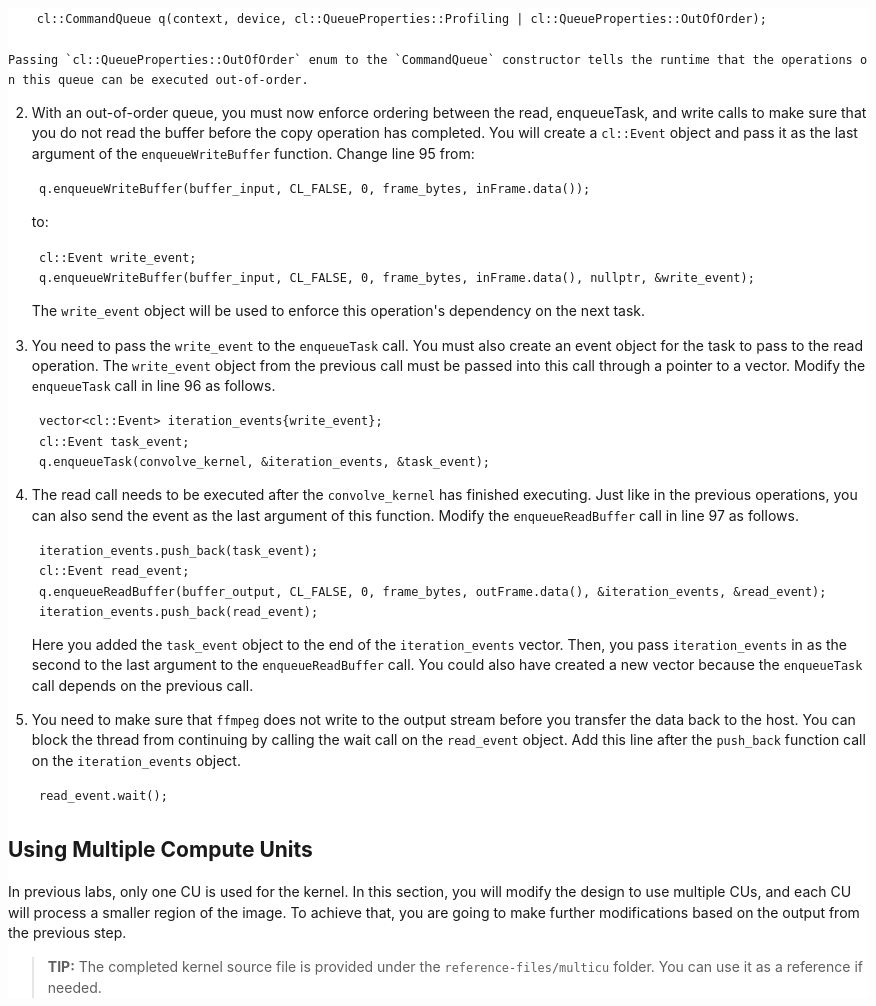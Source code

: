         cl::CommandQueue q(context, device, cl::QueueProperties::Profiling | cl::QueueProperties::OutOfOrder);

    Passing `cl::QueueProperties::OutOfOrder` enum to the `CommandQueue` constructor tells the runtime that the operations on this queue can be executed out-of-order.

2. With an out-of-order queue, you must now enforce ordering between the read, enqueueTask, and write calls to make sure that you do not read the buffer before the copy operation has completed. You will create a `cl::Event` object and pass it as the last argument of the `enqueueWriteBuffer` function. Change line 95 from:

        q.enqueueWriteBuffer(buffer_input, CL_FALSE, 0, frame_bytes, inFrame.data());

    to:

        cl::Event write_event;
        q.enqueueWriteBuffer(buffer_input, CL_FALSE, 0, frame_bytes, inFrame.data(), nullptr, &write_event);

    The `write_event` object will be used to enforce this operation's dependency on the next task.

3. You need to pass the `write_event` to the `enqueueTask` call. You must also create an event object for the task to pass to the read operation. The `write_event` object from the previous call must be passed into this call through a pointer to a vector. Modify the `enqueueTask` call in line 96 as follows.

        vector<cl::Event> iteration_events{write_event};
        cl::Event task_event;
        q.enqueueTask(convolve_kernel, &iteration_events, &task_event);

4. The read call needs to be executed after the `convolve_kernel` has finished executing. Just like in the previous operations, you can also send the event as the last argument of this function. Modify the `enqueueReadBuffer` call in line 97 as follows.

        iteration_events.push_back(task_event);
        cl::Event read_event;
        q.enqueueReadBuffer(buffer_output, CL_FALSE, 0, frame_bytes, outFrame.data(), &iteration_events, &read_event);
        iteration_events.push_back(read_event);

    Here you added the `task_event` object to the end of the `iteration_events` vector. Then, you pass `iteration_events` in as the second to the last argument to the `enqueueReadBuffer` call. You could also have created a new vector because the `enqueueTask` call depends on the previous call.

5. You need to make sure that `ffmpeg` does not write to the output stream before you transfer the data back to the host. You can block the thread from continuing by calling the wait call on the `read_event` object. Add this line after the `push_back` function call on the `iteration_events` object.

        read_event.wait();

## Using Multiple Compute Units

In previous labs, only one CU is used for the kernel. In this section, you will modify the design to use multiple CUs, and each CU will process a smaller region of the image. To achieve that, you are going to make further modifications based on the output from the previous step.

>**TIP:** The completed kernel source file is provided under the `reference-files/multicu` folder. You can use it as a reference if needed.
